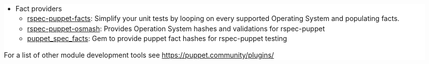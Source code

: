 * Fact providers
  * [rspec-puppet-facts](https://github.com/mcanevet/rspec-puppet-facts): Simplify your unit tests by looping on every supported Operating System and populating facts.
  * [rspec-puppet-osmash](https://github.com/Aethylred/rspec-puppet-osmash): Provides Operation System hashes and validations for rspec-puppet
  * [puppet_spec_facts](https://github.com/danieldreier/puppet_spec_facts): Gem to provide puppet fact hashes for rspec-puppet testing

For a list of other module development tools see https://puppet.community/plugins/
